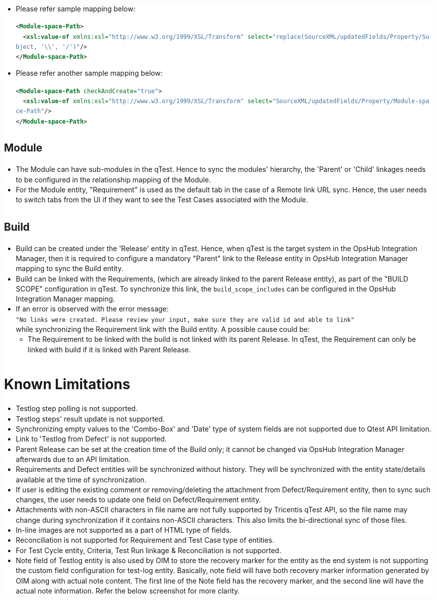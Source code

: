   * Please refer sample mapping below:  
    ```xml
    <Module-space-Path>
      <xsl:value-of xmlns:xsl="http://www.w3.org/1999/XSL/Transform" select="replace(SourceXML/updatedFields/Property/Subject, '\\', '/')"/>
    </Module-space-Path>
    ```

* Please refer another sample mapping below:  
  ```xml
  <Module-space-Path checkAndCreate="true">
    <xsl:value-of xmlns:xsl="http://www.w3.org/1999/XSL/Transform" select="SourceXML/updatedFields/Property/Module-space-Path"/>
  </Module-space-Path>
  ```
## Module

* The Module can have sub-modules in the qTest. Hence to sync the modules' hierarchy, the 'Parent' or 'Child' linkages needs to be configured in the relationship mapping of the Module.
* For the Module entity, "Requirement" is used as the default tab in the case of a Remote link URL sync. Hence, the user needs to switch tabs from the UI if they want to see the Test Cases associated with the Module.

## Build

* Build can be created under the 'Release' entity in qTest. Hence, when qTest is the target system in the OpsHub Integration Manager, then it is required to configure a mandatory "Parent" link to the Release entity in OpsHub Integration Manager mapping to sync the Build entity.
* Build can be linked with the Requirements, (which are already linked to the parent Release entity), as part of the "BUILD SCOPE" configuration in qTest. To synchronize this link, the `build_scope_includes` can be configured in the OpsHub Integration Manager mapping.
* If an error is observed with the error message:  
  `"No links were created. Please review your input, make sure they are valid id and able to link"`  
  while synchronizing the Requirement link with the Build entity. A possible cause could be:
  * The Requirement to be linked with the build is not linked with its parent Release. In qTest, the Requirement can only be linked with build if it is linked with Parent Release.

# Known Limitations

* Testlog step polling is not supported.
* Testlog steps' result update is not supported.
* Synchronizing empty values to the 'Combo-Box' and 'Date' type of system fields are not supported due to Qtest API limitation.
* Link to 'Testlog from Defect' is not supported.
* Parent Release can be set at the creation time of the Build only; it cannot be changed via OpsHub Integration Manager afterwards due to an API limitation.
* Requirements and Defect entities will be synchronized without history. They will be synchronized with the entity state/details available at the time of synchronization.
* If user is editing the existing comment or removing/deleting the attachment from Defect/Requirement entity, then to sync such changes, the user needs to update one field on Defect/Requirement entity.
* Attachments with non-ASCII characters in file name are not fully supported by Tricentis qTest API, so the file name may change during synchronization if it contains non-ASCII characters. This also limits the bi-directional sync of those files.
* In-line images are not supported as a part of HTML type of fields.
* Reconciliation is not supported for Requirement and Test Case type of entities.
* For Test Cycle entity, Criteria, Test Run linkage & Reconciliation is not supported.
* Note field of Testlog entity is also used by OIM to store the recovery marker for the entity as the end system is not supporting the custom field configuration for test-log entity. Basically, note field will have both recovery marker information generated by OIM along with actual note content. The first line of the Note field has the recovery marker, and the second line will have the actual note information. Refer the below screenshot for more clarity.
   